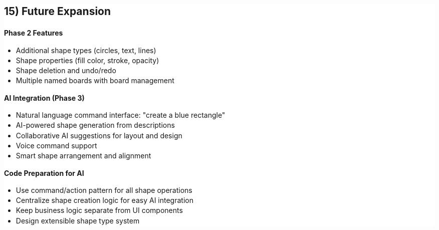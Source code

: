 ## 15) Future Expansion

**Phase 2 Features**
* Additional shape types (circles, text, lines)
* Shape properties (fill color, stroke, opacity)
* Shape deletion and undo/redo
* Multiple named boards with board management

**AI Integration (Phase 3)**
* Natural language command interface: "create a blue rectangle"
* AI-powered shape generation from descriptions
* Collaborative AI suggestions for layout and design
* Voice command support
* Smart shape arrangement and alignment

**Code Preparation for AI**
* Use command/action pattern for all shape operations
* Centralize shape creation logic for easy AI integration
* Keep business logic separate from UI components
* Design extensible shape type system
